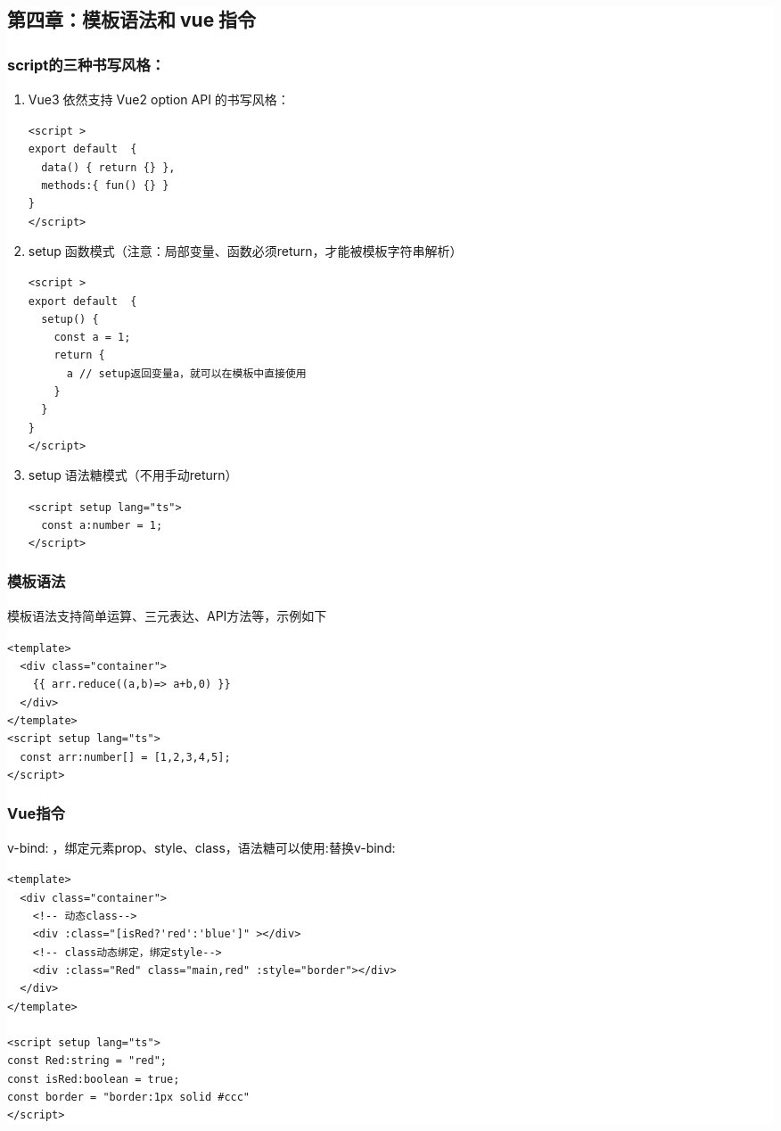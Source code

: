 ## 第四章：模板语法和 vue 指令
### script的三种书写风格：
1. Vue3 依然支持 Vue2 option API 的书写风格：
    ```vue
    <script >
    export default  {
      data() { return {} },
      methods:{ fun() {} }
    }
    </script>
    ```
2. setup 函数模式（注意：局部变量、函数必须return，才能被模板字符串解析）
    ```vue
    <script >
    export default  {
      setup() {
        const a = 1; 
        return {
          a // setup返回变量a，就可以在模板中直接使用
        }
      }
    }
    </script>
    ```
3. setup 语法糖模式（不用手动return）
    ```vue
    <script setup lang="ts">
      const a:number = 1;
    </script>
    ```
### 模板语法
模板语法支持简单运算、三元表达、API方法等，示例如下
```vue
<template>
  <div class="container">
    {{ arr.reduce((a,b)=> a+b,0) }}
  </div>
</template>
<script setup lang="ts">
  const arr:number[] = [1,2,3,4,5];
</script>
```

### Vue指令
v-bind: ，绑定元素prop、style、class，语法糖可以使用:替换v-bind:
```vue
<template>
  <div class="container">
    <!-- 动态class-->
    <div :class="[isRed?'red':'blue']" ></div>
    <!-- class动态绑定，绑定style-->
    <div :class="Red" class="main,red" :style="border"></div>
  </div>
</template>

<script setup lang="ts">
const Red:string = "red";
const isRed:boolean = true;
const border = "border:1px solid #ccc"
</script>

```